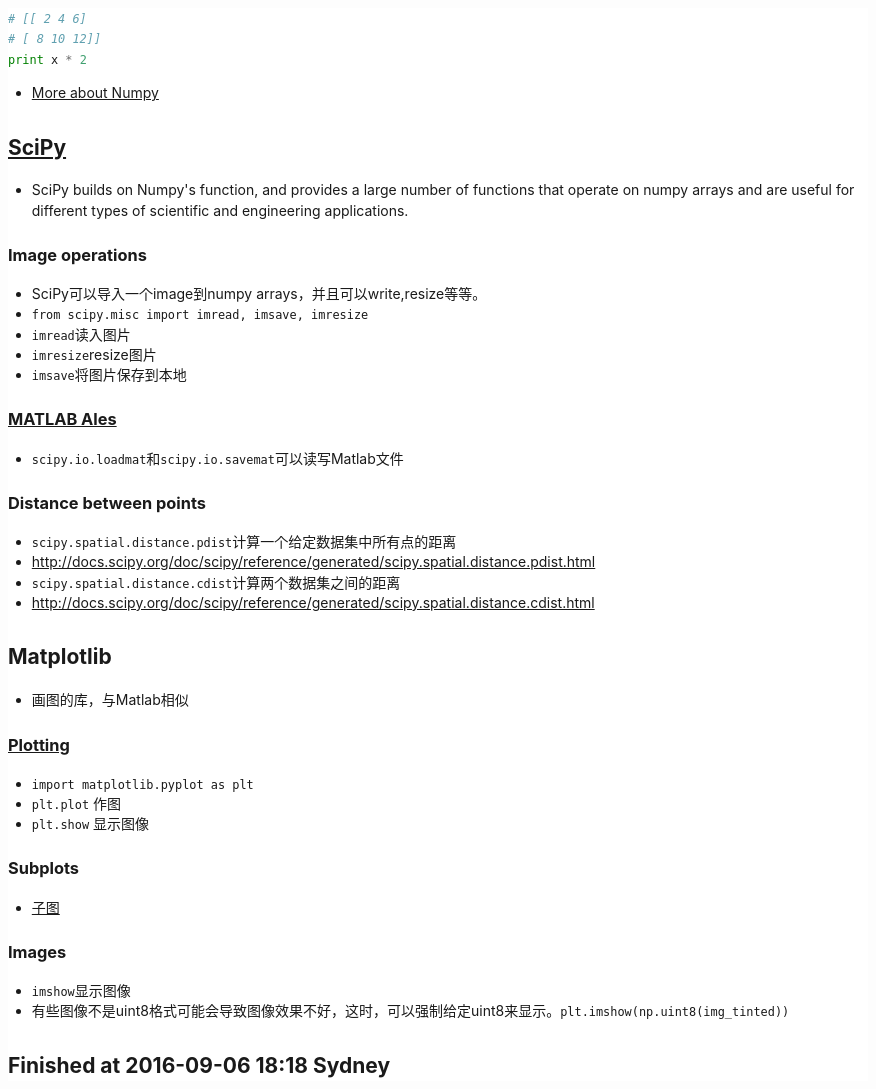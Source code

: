 ```python
# [[ 2 4 6]
# [ 8 10 12]]
print x * 2
```
- [More about Numpy](http://docs.scipy.org/doc/numpy/reference/)

## [SciPy](http://docs.scipy.org/doc/scipy/reference/index.html)
- SciPy builds on Numpy's function, and provides a large number of functions that operate on numpy arrays and are useful for different types of scientific and engineering applications.

### Image operations
- SciPy可以导入一个image到numpy arrays，并且可以write,resize等等。
- `from scipy.misc import imread, imsave, imresize`
- `imread`读入图片
- `imresize`resize图片
- `imsave`将图片保存到本地

### [MATLAB Ales](http://docs.scipy.org/doc/scipy/reference/io.html)
- `scipy.io.loadmat`和`scipy.io.savemat`可以读写Matlab文件

### Distance between points
- `scipy.spatial.distance.pdist`计算一个给定数据集中所有点的距离
- http://docs.scipy.org/doc/scipy/reference/generated/scipy.spatial.distance.pdist.html
- `scipy.spatial.distance.cdist`计算两个数据集之间的距离
- http://docs.scipy.org/doc/scipy/reference/generated/scipy.spatial.distance.cdist.html

## Matplotlib
- 画图的库，与Matlab相似

### [Plotting](http://matplotlib.org/api/pyplot_api.html#matplotlib.pyplot.plot)
- `import matplotlib.pyplot as plt`
- `plt.plot` 作图
- `plt.show` 显示图像

### Subplots
- [子图](http://matplotlib.org/api/pyplot_api.html#matplotlib.pyplot.subplot)

### Images
- `imshow`显示图像
- 有些图像不是uint8格式可能会导致图像效果不好，这时，可以强制给定uint8来显示。`plt.imshow(np.uint8(img_tinted))`

## Finished at 2016-09-06 18:18 Sydney
